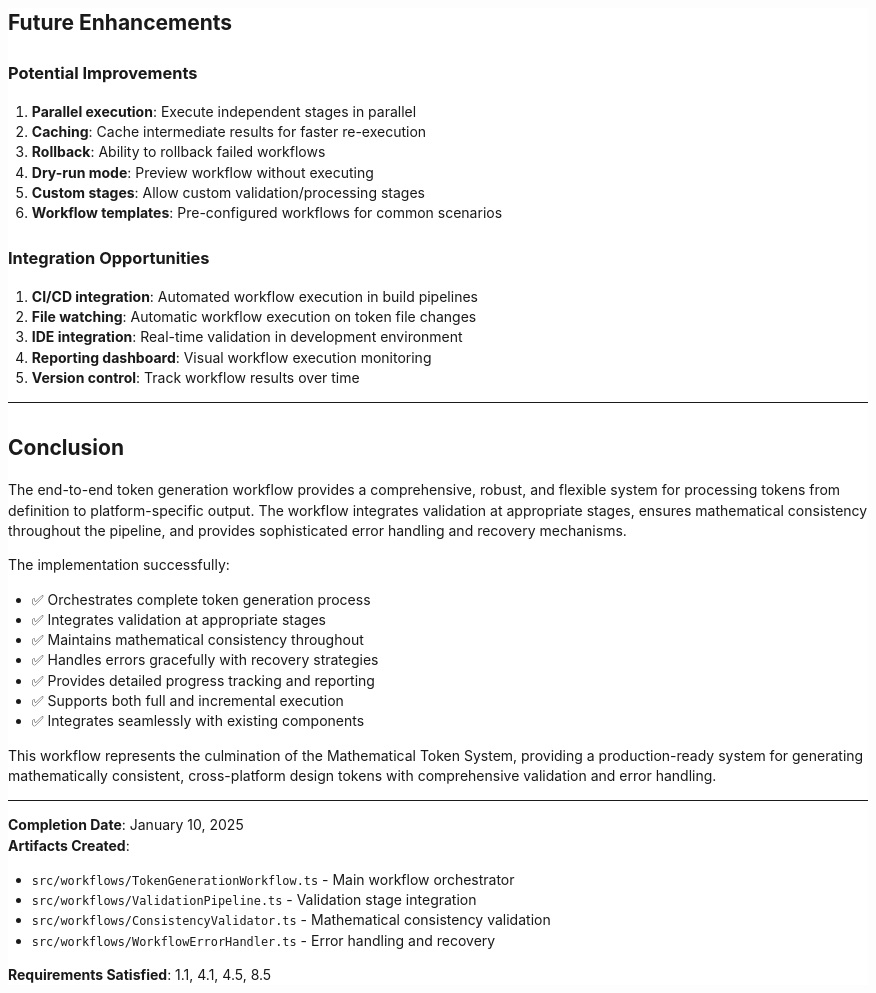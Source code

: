 
## Future Enhancements

### Potential Improvements

1. **Parallel execution**: Execute independent stages in parallel
2. **Caching**: Cache intermediate results for faster re-execution
3. **Rollback**: Ability to rollback failed workflows
4. **Dry-run mode**: Preview workflow without executing
5. **Custom stages**: Allow custom validation/processing stages
6. **Workflow templates**: Pre-configured workflows for common scenarios

### Integration Opportunities

1. **CI/CD integration**: Automated workflow execution in build pipelines
2. **File watching**: Automatic workflow execution on token file changes
3. **IDE integration**: Real-time validation in development environment
4. **Reporting dashboard**: Visual workflow execution monitoring
5. **Version control**: Track workflow results over time

---

## Conclusion

The end-to-end token generation workflow provides a comprehensive, robust, and flexible system for processing tokens from definition to platform-specific output. The workflow integrates validation at appropriate stages, ensures mathematical consistency throughout the pipeline, and provides sophisticated error handling and recovery mechanisms.

The implementation successfully:
- ✅ Orchestrates complete token generation process
- ✅ Integrates validation at appropriate stages
- ✅ Maintains mathematical consistency throughout
- ✅ Handles errors gracefully with recovery strategies
- ✅ Provides detailed progress tracking and reporting
- ✅ Supports both full and incremental execution
- ✅ Integrates seamlessly with existing components

This workflow represents the culmination of the Mathematical Token System, providing a production-ready system for generating mathematically consistent, cross-platform design tokens with comprehensive validation and error handling.

---

**Completion Date**: January 10, 2025  
**Artifacts Created**:
- `src/workflows/TokenGenerationWorkflow.ts` - Main workflow orchestrator
- `src/workflows/ValidationPipeline.ts` - Validation stage integration
- `src/workflows/ConsistencyValidator.ts` - Mathematical consistency validation
- `src/workflows/WorkflowErrorHandler.ts` - Error handling and recovery

**Requirements Satisfied**: 1.1, 4.1, 4.5, 8.5
